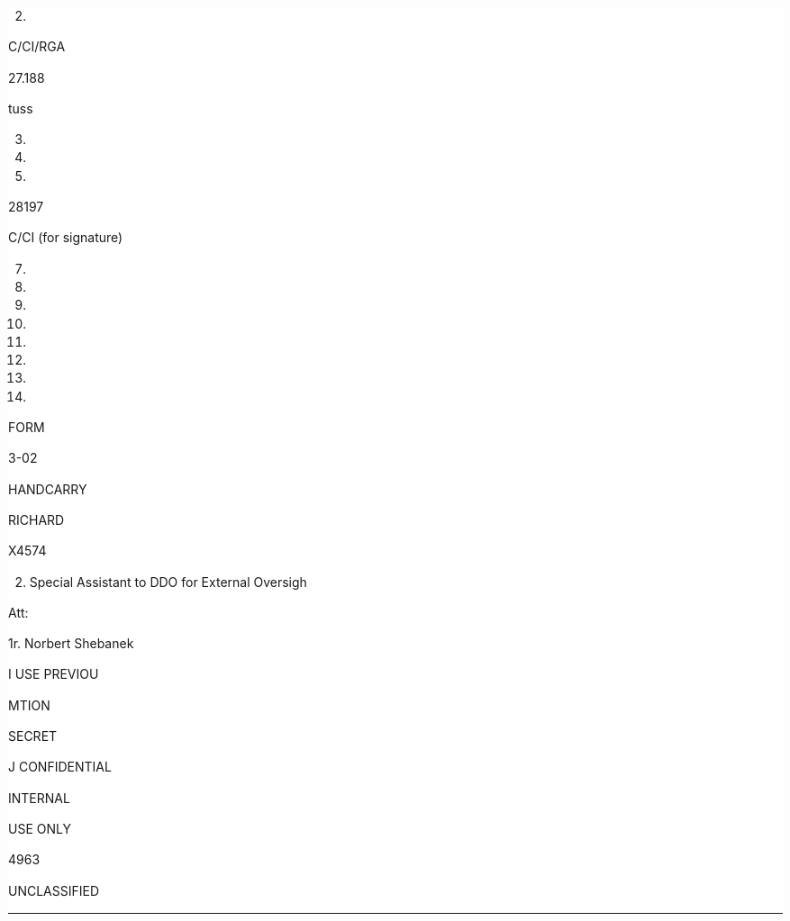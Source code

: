 2.

C/CI/RGA

27.188

tuss

3.

4.

5.

28197

C/CI (for signature)

7.

8.

9.

10.

11.

13.

14.

15.

FORM

3-02

HANDCARRY

RICHARD

X4574

2. Special Assistant to DDO for External Oversigh

Att:

1r. Norbert Shebanek

I USE PREVIOU

MTION

SECRET

J CONFIDENTIAL

INTERNAL

USE ONLY

4963

UNCLASSIFIED

---